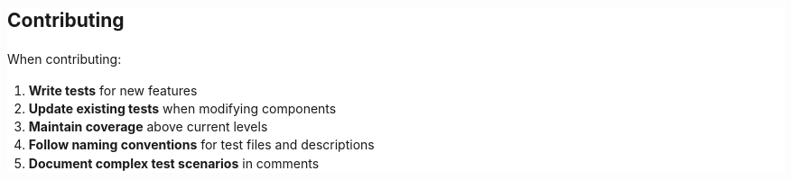 ## Contributing

When contributing:

1. **Write tests** for new features
2. **Update existing tests** when modifying components
3. **Maintain coverage** above current levels
4. **Follow naming conventions** for test files and descriptions
5. **Document complex test scenarios** in comments
